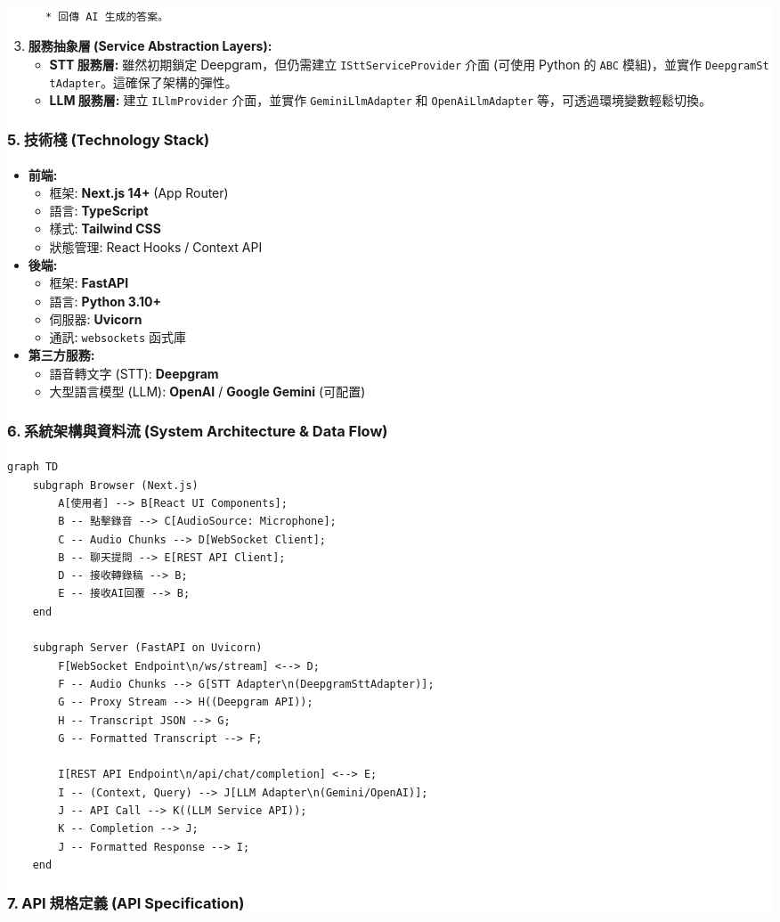           * 回傳 AI 生成的答案。
3.  **服務抽象層 (Service Abstraction Layers):**
      * **STT 服務層:** 雖然初期鎖定 Deepgram，但仍需建立 `ISttServiceProvider` 介面 (可使用 Python 的 `ABC` 模組)，並實作 `DeepgramSttAdapter`。這確保了架構的彈性。
      * **LLM 服務層:** 建立 `ILlmProvider` 介面，並實作 `GeminiLlmAdapter` 和 `OpenAiLlmAdapter` 等，可透過環境變數輕鬆切換。

### **5. 技術棧 (Technology Stack)**

  * **前端:**
      * 框架: **Next.js 14+** (App Router)
      * 語言: **TypeScript**
      * 樣式: **Tailwind CSS**
      * 狀態管理: React Hooks / Context API
  * **後端:**
      * 框架: **FastAPI**
      * 語言: **Python 3.10+**
      * 伺服器: **Uvicorn**
      * 通訊: `websockets` 函式庫
  * **第三方服務:**
      * 語音轉文字 (STT): **Deepgram**
      * 大型語言模型 (LLM): **OpenAI** / **Google Gemini** (可配置)

### **6. 系統架構與資料流 (System Architecture & Data Flow)**

```mermaid
graph TD
    subgraph Browser (Next.js)
        A[使用者] --> B[React UI Components];
        B -- 點擊錄音 --> C[AudioSource: Microphone];
        C -- Audio Chunks --> D[WebSocket Client];
        B -- 聊天提問 --> E[REST API Client];
        D -- 接收轉錄稿 --> B;
        E -- 接收AI回覆 --> B;
    end

    subgraph Server (FastAPI on Uvicorn)
        F[WebSocket Endpoint\n/ws/stream] <--> D;
        F -- Audio Chunks --> G[STT Adapter\n(DeepgramSttAdapter)];
        G -- Proxy Stream --> H((Deepgram API));
        H -- Transcript JSON --> G;
        G -- Formatted Transcript --> F;

        I[REST API Endpoint\n/api/chat/completion] <--> E;
        I -- (Context, Query) --> J[LLM Adapter\n(Gemini/OpenAI)];
        J -- API Call --> K((LLM Service API));
        K -- Completion --> J;
        J -- Formatted Response --> I;
    end
```

### **7. API 規格定義 (API Specification)**
